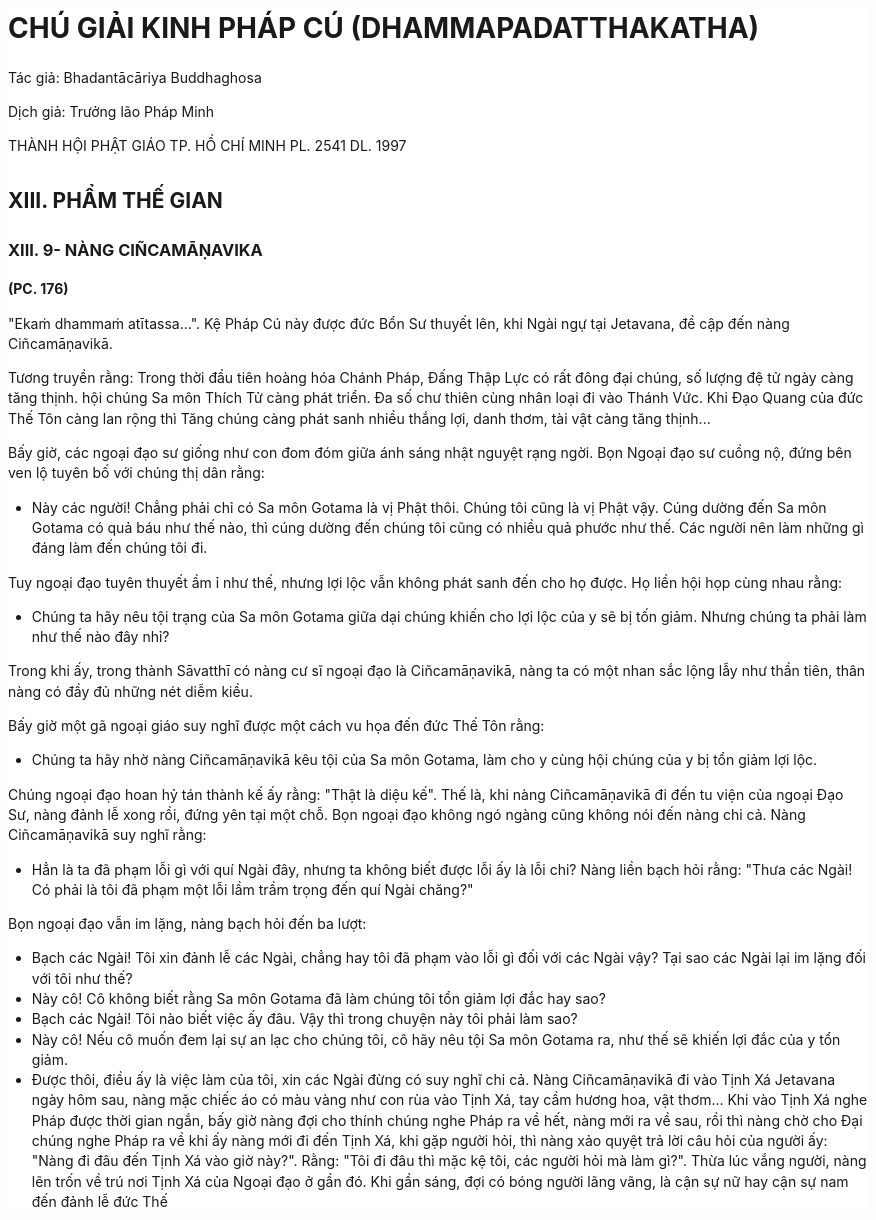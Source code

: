 # CHÚ GIẢI KINH PHÁP CÚ (DHAMMAPADATTHAKATHA)

Tác giả: Bhadantācāriya Buddhaghosa

Dịch giả: Trưởng lão Pháp Minh

THÀNH HỘI PHẬT GIÁO TP. HỒ CHÍ MINH
PL. 2541 DL. 1997

## XIII. PHẨM THẾ GIAN

### XIII. 9- NÀNG CIÑCAMĀṆAVIKA

**(PC. 176)**

"Ekaṁ dhammaṁ atītassa...". Kệ Pháp Cú này được đức Bổn Sư thuyết lên, khi Ngài ngự tại
Jetavana, đề cập đến nàng Ciñcamāṇavikā.

Tương truyền rằng: Trong thời đầu tiên hoàng hóa Chánh Pháp, Đấng Thập Lực có rất đông đại chúng, số lượng đệ tử ngày càng tăng thịnh. hội chúng Sa môn Thích Tử càng phát triển. Đa số chư thiên cùng nhân loại đi vào Thánh Vức. Khi Đạo Quang của đức Thế Tôn càng lan rộng thì Tăng chúng càng phát sanh nhiều thắng lợi, danh thơm, tài vật càng tăng thịnh...

Bấy giờ, các ngoại đạo sư giống như con đom đóm giữa ánh sáng nhật nguyệt rạng ngời. Bọn
Ngoại đạo sư cuồng nộ, đứng bên ven lộ tuyên bố với chúng thị dân rằng:

- Này các người! Chẳng phải chỉ có Sa môn Gotama là vị Phật thôi. Chúng tôi cũng là vị Phật vậy. Cúng dường đến Sa môn Gotama có quả báu như thế nào, thì cúng dường đến chúng tôi cũng có nhiều quả phước như thế. Các người nên làm những gì đáng làm đến chúng tôi đi.

Tuy ngoại đạo tuyên thuyết ầm ỉ như thế, nhưng lợi lộc vẫn không phát sanh đến cho họ được.
Họ liền hội họp cùng nhau rằng:

- Chúng ta hãy nêu tội trạng của Sa môn Gotama giữa dại chúng khiến cho lợi lộc của y sẽ bị tốn giảm. Nhưng chúng ta phải làm như thế nào đây nhỉ?

Trong khi ấy, trong thành Sāvatthī có nàng cư sĩ ngoại đạo là Ciñcamāṇavikā, nàng ta có một nhan sắc lộng lẫy như thần tiên, thân nàng có đầy đủ những nét diễm kiều.

Bấy giờ một gã ngoại giáo suy nghĩ được một cách vu họa đến đức Thế Tôn rằng:

- Chúng ta hãy nhờ nàng Ciñcamāṇavikā kêu tội của Sa môn Gotama, làm cho y cùng hội chúng của y bị tổn giảm lợi lộc.

Chúng ngoại đạo hoan hỷ tán thành kế ấy rằng: "Thật là diệu kế". Thế là, khi nàng
Ciñcamāṇavikā đi đến tu viện của ngoại Đạo Sư, nàng đảnh lễ xong rồi, đứng yên tại một chỗ. Bọn ngoại đạo không ngó ngàng cũng không nói đến nàng chi cả. Nàng Ciñcamāṇavikā suy nghĩ rằng:

- Hẳn là ta đã phạm lỗi gì với quí Ngài đây, nhưng ta không biết được lỗi ấy là lỗi chi?
  Nàng liền bạch hỏi rằng: "Thưa các Ngài! Có phải là tôi đã phạm một lỗi lầm trầm trọng đến quí Ngài chăng?"

Bọn ngoại đạo vẫn im lặng, nàng bạch hỏi đến ba lượt:

- Bạch các Ngài! Tôi xin đảnh lễ các Ngài, chẳng hay tôi đã phạm vào lỗi gì đối với các Ngài vậy? Tại sao các Ngài lại im lặng đối với tôi như thế?
- Này cô! Cô không biết rằng Sa môn Gotama đã làm chúng tôi tổn giảm lợi đắc hay sao?
- Bạch các Ngài! Tôi nào biết việc ấy đâu. Vậy thì trong chuyện này tôi phải làm sao?
- Này cô! Nếu cô muốn đem lại sự an lạc cho chúng tôi, cô hãy nêu tội Sa môn Gotama ra, như thế sẽ khiến lợi đắc của y tổn giảm.
- Được thôi, điều ấy là việc làm của tôi, xin các Ngài đừng có suy nghĩ chi cả.
  Nàng Ciñcamāṇavikā đi vào Tịnh Xá Jetavana ngày hôm sau, nàng mặc chiếc áo có màu vàng như con rùa vào Tịnh Xá, tay cầm hương hoa, vật thơm... Khi vào Tịnh Xá nghe Pháp được thời gian ngắn, bấy giờ nàng đợi cho thính chúng nghe Pháp ra về hết, nàng mới ra về sau, rồi thì nàng chờ cho Đại chúng nghe Pháp ra về khi ấy nàng mới đi đến Tịnh Xá, khi gặp người hỏi, thì nàng xảo quyệt trả lời câu hỏi của người ấy: "Nàng đi đâu đến Tịnh Xá vào giờ này?". Rằng: "Tôi đi đâu thì mặc kệ tôi, các người hỏi mà làm gì?". Thừa lúc vắng người, nàng lẽn trốn về trú nơi Tịnh Xá của Ngoại đạo ở gần đó. Khi gần sáng, đợi có bóng người lãng vãng, là cận sự nữ hay cận sự nam đến đảnh lễ đức Thế